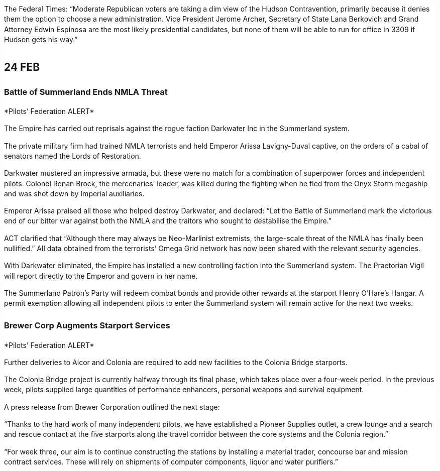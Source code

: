 The Federal Times: “Moderate Republican voters are taking a dim view of the Hudson Contravention, primarily because it denies them the option to choose a new administration. Vice President Jerome Archer, Secretary of State Lana Berkovich and Grand Attorney Edwin Espinosa are the most likely presidential candidates, but none of them will be able to run for office in 3309 if Hudson gets his way.”

## 24 FEB

### Battle of Summerland Ends NMLA Threat

\*Pilots’ Federation ALERT\*

The Empire has carried out reprisals against the rogue faction Darkwater Inc in the Summerland system.

The private military firm had trained NMLA terrorists and held Emperor Arissa Lavigny-Duval captive, on the orders of a cabal of senators named the Lords of Restoration.

Darkwater mustered an impressive armada, but these were no match for a combination of superpower forces and independent pilots. Colonel Ronan Brock, the mercenaries’ leader, was killed during the fighting when he fled from the Onyx Storm megaship and was shot down by Imperial auxiliaries.

Emperor Arissa praised all those who helped destroy Darkwater, and declared: “Let the Battle of Summerland mark the victorious end of our bitter war against both the NMLA and the traitors who sought to destabilise the Empire.”

ACT clarified that “Although there may always be Neo-Marlinist extremists, the large-scale threat of the NMLA has finally been nullified.” All data obtained from the terrorists’ Omega Grid network has now been shared with the relevant security agencies.

With Darkwater eliminated, the Empire has installed a new controlling faction into the Summerland system. The Praetorian Vigil will report directly to the Emperor and govern in her name.

The Summerland Patron’s Party will redeem combat bonds and provide other rewards at the starport Henry O’Hare’s Hangar. A permit exemption allowing all independent pilots to enter the Summerland system will remain active for the next two weeks.

### Brewer Corp Augments Starport Services

\*Pilots’ Federation ALERT\*

Further deliveries to Alcor and Colonia are required to add new facilities to the Colonia Bridge starports.

The Colonia Bridge project is currently halfway through its final phase, which takes place over a four-week period. In the previous week, pilots supplied large quantities of performance enhancers, personal weapons and survival equipment.

A press release from Brewer Corporation outlined the next stage:

“Thanks to the hard work of many independent pilots, we have established a Pioneer Supplies outlet, a crew lounge and a search and rescue contact at the five starports along the travel corridor between the core systems and the Colonia region.”

“For week three, our aim is to continue constructing the stations by installing a material trader, concourse bar and mission contract services. These will rely on shipments of computer components, liquor and water purifiers.”
